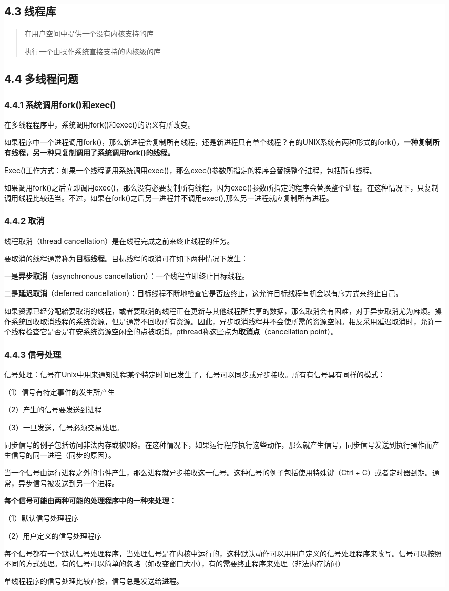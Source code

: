## 4.3 线程库

> 在用户空间中提供一个没有内核支持的库
>
> 执行一个由操作系统直接支持的内核级的库

## 4.4 多线程问题

### 4.4.1 系统调用fork()和exec()

在多线程程序中，系统调用fork()和exec()的语义有所改变。

如果程序中一个进程调用fork()，那么新进程会复制所有线程，还是新进程只有单个线程？有的UNIX系统有两种形式的fork()，**一种复制所有线程，另一种只复制调用了系统调用fork()的线程。**

Exec()工作方式：如果一个线程调用系统调用exec()，那么exec()参数所指定的程序会替换整个进程，包括所有线程。

如果调用fork()之后立即调用exec()，那么没有必要复制所有线程，因为exec()参数所指定的程序会替换整个进程。在这种情况下，只复制调用线程比较适当。不过，如果在fork()之后另一进程并不调用exec(),那么另一进程就应复制所有进程。

### 4.4.2 取消

线程取消（thread cancellation）是在线程完成之前来终止线程的任务。

要取消的线程通常称为**目标线程**。目标线程的取消可在如下两种情况下发生：

一是**异步取消**（asynchronous cancellation）：一个线程立即终止目标线程。

二是**延迟取消**（deferred cancellation）：目标线程不断地检查它是否应终止，这允许目标线程有机会以有序方式来终止自己。

如果资源已经分配給要取消的线程，或者要取消的线程正在更新与其他线程所共享的数据，那么取消会有困难，对于异步取消尤为麻烦。操作系统回收取消线程的系统资源，但是通常不回收所有资源。因此，异步取消线程并不会使所需的资源空闲。相反采用延迟取消时，允许一个线程检查它是否是在安系统资源空闲全的点被取消，pthread称这些点为**取消点**（cancellation point）。

###  4.4.3 信号处理

信号处理：信号在Unix中用来通知进程某个特定时间已发生了，信号可以同步或异步接收。所有有信号具有同样的模式：

（1）信号有特定事件的发生所产生

（2）产生的信号要发送到进程

（3）一旦发送，信号必须交易处理。

同步信号的例子包括访问非法内存或被0除。在这种情况下，如果运行程序执行这些动作，那么就产生信号，同步信号发送到执行操作而产生信号的同一进程（同步的原因）。

当一个信号由运行进程之外的事件产生，那么进程就异步接收这一信号。这种信号的例子包括使用特殊键（Ctrl + C）或者定时器到期。通常，异步信号被发送到另一个进程。

**每个信号可能由两种可能的处理程序中的一种来处理：**

（1）默认信号处理程序

（2）用户定义的信号处理程序

每个信号都有一个默认信号处理程序，当处理信号是在内核中运行的，这种默认动作可以用用户定义的信号处理程序来改写。信号可以按照不同的方式处理。有的信号可以简单的忽略（如改变窗口大小），有的需要终止程序来处理（非法内存访问）

单线程程序的信号处理比较直接，信号总是发送给**进程**。
